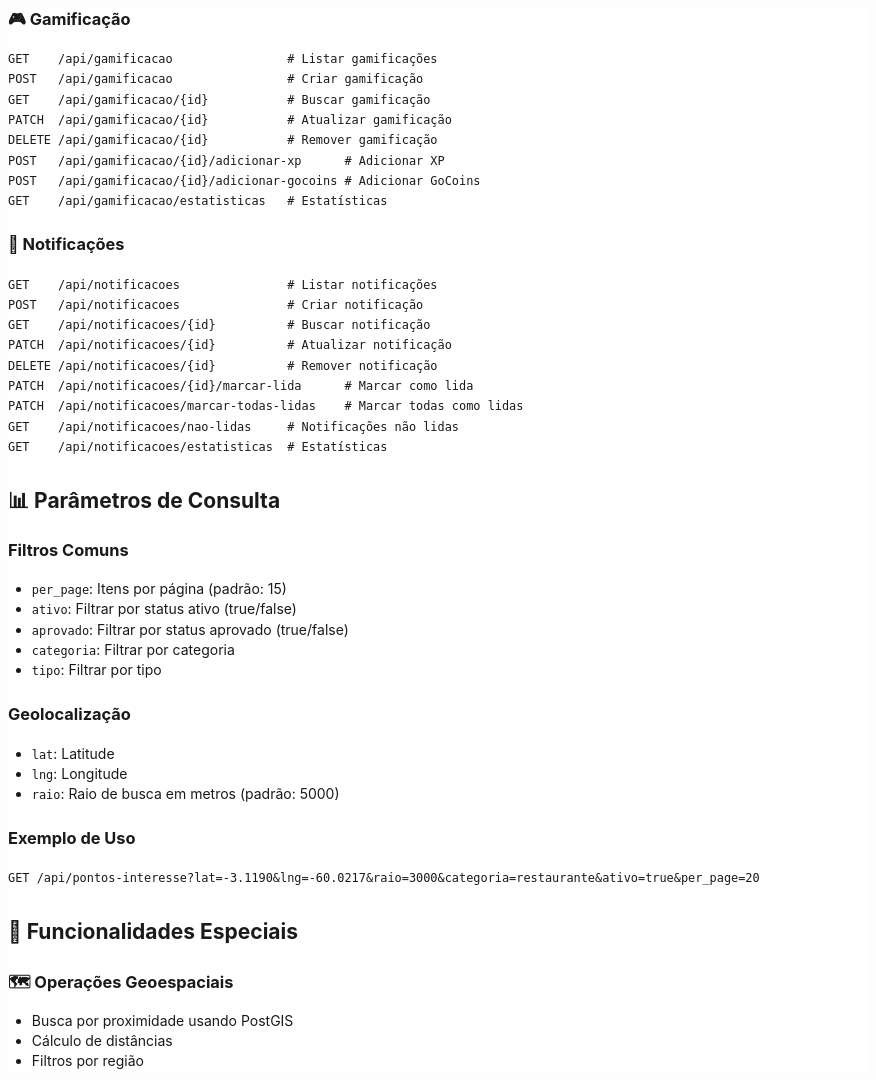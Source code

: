 ### 🎮 Gamificação
```http
GET    /api/gamificacao                # Listar gamificações
POST   /api/gamificacao                # Criar gamificação
GET    /api/gamificacao/{id}           # Buscar gamificação
PATCH  /api/gamificacao/{id}           # Atualizar gamificação
DELETE /api/gamificacao/{id}           # Remover gamificação
POST   /api/gamificacao/{id}/adicionar-xp      # Adicionar XP
POST   /api/gamificacao/{id}/adicionar-gocoins # Adicionar GoCoins
GET    /api/gamificacao/estatisticas   # Estatísticas
```

### 🔔 Notificações
```http
GET    /api/notificacoes               # Listar notificações
POST   /api/notificacoes               # Criar notificação
GET    /api/notificacoes/{id}          # Buscar notificação
PATCH  /api/notificacoes/{id}          # Atualizar notificação
DELETE /api/notificacoes/{id}          # Remover notificação
PATCH  /api/notificacoes/{id}/marcar-lida      # Marcar como lida
PATCH  /api/notificacoes/marcar-todas-lidas    # Marcar todas como lidas
GET    /api/notificacoes/nao-lidas     # Notificações não lidas
GET    /api/notificacoes/estatisticas  # Estatísticas
```

## 📊 Parâmetros de Consulta

### Filtros Comuns
- `per_page`: Itens por página (padrão: 15)
- `ativo`: Filtrar por status ativo (true/false)
- `aprovado`: Filtrar por status aprovado (true/false)
- `categoria`: Filtrar por categoria
- `tipo`: Filtrar por tipo

### Geolocalização
- `lat`: Latitude
- `lng`: Longitude
- `raio`: Raio de busca em metros (padrão: 5000)

### Exemplo de Uso
```http
GET /api/pontos-interesse?lat=-3.1190&lng=-60.0217&raio=3000&categoria=restaurante&ativo=true&per_page=20
```

## 🔧 Funcionalidades Especiais

### 🗺️ Operações Geoespaciais
- Busca por proximidade usando PostGIS
- Cálculo de distâncias
- Filtros por região
